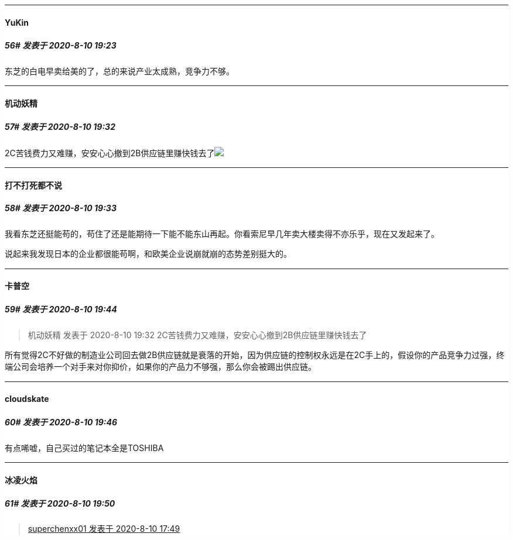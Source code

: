 
-----

####  YuKin  
##### 56#       发表于 2020-8-10 19:23


东芝的白电早卖给美的了，总的来说产业太成熟，竞争力不够。


-----

####  机动妖精  
##### 57#       发表于 2020-8-10 19:32


2C苦钱费力又难赚，安安心心撤到2B供应链里赚快钱去了<img src="https://static.saraba1st.com/image/smiley/face2017/037.png" referrerpolicy="no-referrer">


-----

####  打不打死都不说  
##### 58#       发表于 2020-8-10 19:33


我看东芝还挺能苟的，苟住了还是能期待一下能不能东山再起。你看索尼早几年卖大楼卖得不亦乐乎，现在又发起来了。

说起来我发现日本的企业都很能苟啊，和欧美企业说崩就崩的态势差别挺大的。


-----

####  卡普空  
##### 59#       发表于 2020-8-10 19:44


<blockquote>机动妖精 发表于 2020-8-10 19:32
2C苦钱费力又难赚，安安心心撤到2B供应链里赚快钱去了</blockquote>
所有觉得2C不好做的制造业公司回去做2B供应链就是衰落的开始，因为供应链的控制权永远是在2C手上的，假设你的产品竞争力过强，终端公司会培养一个对手来对你抑价，如果你的产品力不够强，那么你会被踢出供应链。


-----

####  cloudskate  
##### 60#       发表于 2020-8-10 19:46


有点唏嘘，自己买过的笔记本全是TOSHIBA


-----

####  冰凌火焰  
##### 61#       发表于 2020-8-10 19:50


<blockquote><a href="httphttps://bbs.saraba1st.com/2b/forum.php?mod=redirect&amp;goto=findpost&amp;pid=48383275&amp;ptid=1954058" target="_blank">superchenxx01 发表于 2020-8-10 17:49</a>
